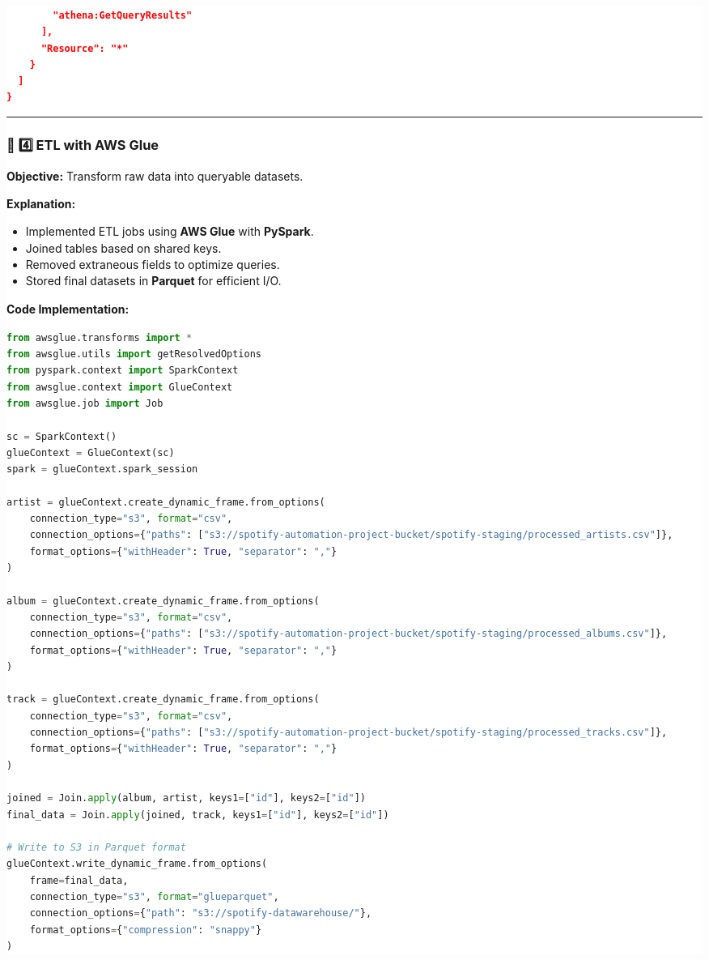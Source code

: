 ```json
        "athena:GetQueryResults"
      ],
      "Resource": "*"
    }
  ]
}
```
---
### 🔄 **4️⃣ ETL with AWS Glue**

**Objective:** Transform raw data into queryable datasets.

**Explanation:**
- Implemented ETL jobs using **AWS Glue** with **PySpark**.
- Joined tables based on shared keys.
- Removed extraneous fields to optimize queries.
- Stored final datasets in **Parquet** for efficient I/O.

**Code Implementation:**
```python
from awsglue.transforms import *
from awsglue.utils import getResolvedOptions
from pyspark.context import SparkContext
from awsglue.context import GlueContext
from awsglue.job import Job

sc = SparkContext()
glueContext = GlueContext(sc)
spark = glueContext.spark_session

artist = glueContext.create_dynamic_frame.from_options(
    connection_type="s3", format="csv",
    connection_options={"paths": ["s3://spotify-automation-project-bucket/spotify-staging/processed_artists.csv"]},
    format_options={"withHeader": True, "separator": ","}
)

album = glueContext.create_dynamic_frame.from_options(
    connection_type="s3", format="csv",
    connection_options={"paths": ["s3://spotify-automation-project-bucket/spotify-staging/processed_albums.csv"]},
    format_options={"withHeader": True, "separator": ","}
)

track = glueContext.create_dynamic_frame.from_options(
    connection_type="s3", format="csv",
    connection_options={"paths": ["s3://spotify-automation-project-bucket/spotify-staging/processed_tracks.csv"]},
    format_options={"withHeader": True, "separator": ","}
)

joined = Join.apply(album, artist, keys1=["id"], keys2=["id"])
final_data = Join.apply(joined, track, keys1=["id"], keys2=["id"])

# Write to S3 in Parquet format
glueContext.write_dynamic_frame.from_options(
    frame=final_data,
    connection_type="s3", format="glueparquet",
    connection_options={"path": "s3://spotify-datawarehouse/"},
    format_options={"compression": "snappy"}
)
```
